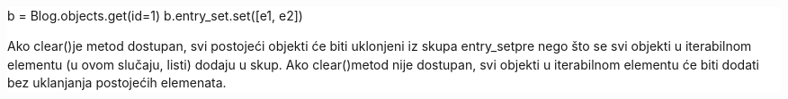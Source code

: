 b = Blog.objects.get(id=1)
b.entry_set.set([e1, e2])

Ako clear()je metod dostupan, svi postojeći objekti će biti uklonjeni iz skupa entry_setpre nego što se svi objekti u iterabilnom elementu (u ovom slučaju, listi) dodaju u skup. Ako clear()metod nije dostupan, svi objekti u iterabilnom elementu će biti dodati bez uklanjanja postojećih elemenata.

